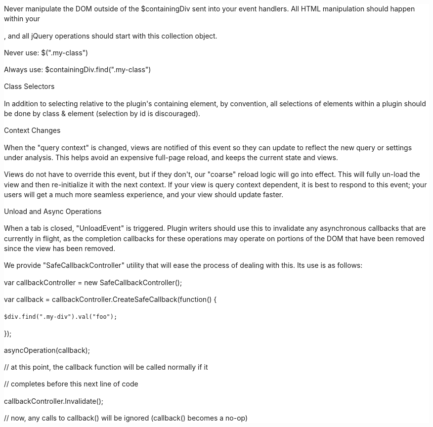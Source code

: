 Never manipulate the DOM outside of the $containingDiv sent into your event handlers.  All HTML manipulation should happen within your <div>, and all jQuery operations should start with this collection object. 

 

Never use: $(".my-class") 

Always use: $containingDiv.find(".my-class") 

 

Class Selectors 

In addition to selecting relative to the plugin's containing element, by convention, all selections of elements within a plugin should be done by class & element (selection by id is discouraged). 

 

Context Changes 

When the "query context" is changed, views are notified of this event so they can update to reflect the new query or settings under analysis.  This helps avoid an expensive full-page reload, and keeps the current state and views. 

 

Views do not have to override this event, but if they don't, our "coarse" reload logic will go into effect.  This will fully un-load the view and then re-initialize it with the next context.  If your view is query context dependent, it is best to respond to this event; your users will get a much more seamless experience, and your view should update faster. 

 

Unload and Async Operations 

When a tab is closed, "UnloadEvent" is triggered.  Plugin writers should use this to invalidate any asynchronous callbacks that are currently in flight, as the completion callbacks for these operations may operate on portions of the DOM that have been removed since the view has been removed. 

 

We provide "SafeCallbackController" utility that will ease the process of dealing with this.  Its use is as follows: 

 

var callbackController = new SafeCallbackController(); 

var callback = callbackController.CreateSafeCallback(function() { 

    $div.find(".my-div").val("foo"); 

}); 

asyncOperation(callback); 

// at this point, the callback function will be called normally if it  

// completes before this next line of code 

callbackController.Invalidate(); 

// now, any calls to callback() will be ignored (callback() becomes a no-op) 

 
 